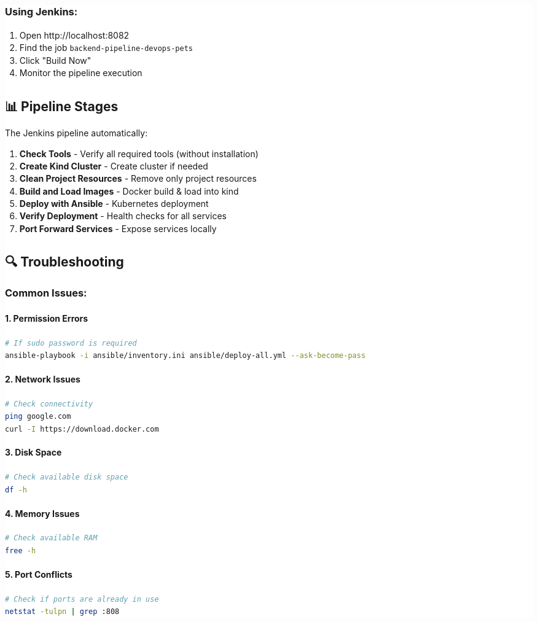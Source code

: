 ### **Using Jenkins:**
1. Open http://localhost:8082
2. Find the job `backend-pipeline-devops-pets`
3. Click "Build Now"
4. Monitor the pipeline execution

## 📊 Pipeline Stages

The Jenkins pipeline automatically:

1. **Check Tools** - Verify all required tools (without installation)
2. **Create Kind Cluster** - Create cluster if needed
3. **Clean Project Resources** - Remove only project resources
4. **Build and Load Images** - Docker build & load into kind
5. **Deploy with Ansible** - Kubernetes deployment
6. **Verify Deployment** - Health checks for all services
7. **Port Forward Services** - Expose services locally

## 🔍 Troubleshooting

### **Common Issues:**

#### **1. Permission Errors**
```bash
# If sudo password is required
ansible-playbook -i ansible/inventory.ini ansible/deploy-all.yml --ask-become-pass
```

#### **2. Network Issues**
```bash
# Check connectivity
ping google.com
curl -I https://download.docker.com
```

#### **3. Disk Space**
```bash
# Check available disk space
df -h
```

#### **4. Memory Issues**
```bash
# Check available RAM
free -h
```

#### **5. Port Conflicts**
```bash
# Check if ports are already in use
netstat -tulpn | grep :808
```
